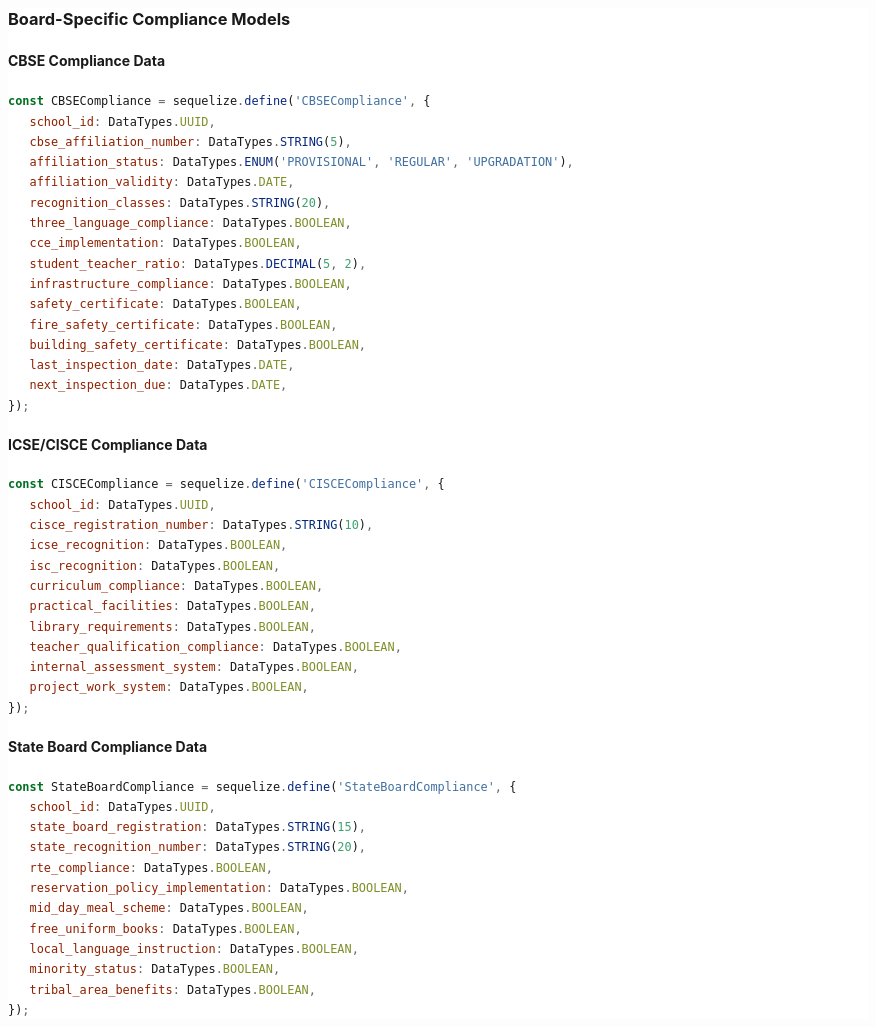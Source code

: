### **Board-Specific Compliance Models**

#### **CBSE Compliance Data**

```javascript
const CBSECompliance = sequelize.define('CBSECompliance', {
   school_id: DataTypes.UUID,
   cbse_affiliation_number: DataTypes.STRING(5),
   affiliation_status: DataTypes.ENUM('PROVISIONAL', 'REGULAR', 'UPGRADATION'),
   affiliation_validity: DataTypes.DATE,
   recognition_classes: DataTypes.STRING(20),
   three_language_compliance: DataTypes.BOOLEAN,
   cce_implementation: DataTypes.BOOLEAN,
   student_teacher_ratio: DataTypes.DECIMAL(5, 2),
   infrastructure_compliance: DataTypes.BOOLEAN,
   safety_certificate: DataTypes.BOOLEAN,
   fire_safety_certificate: DataTypes.BOOLEAN,
   building_safety_certificate: DataTypes.BOOLEAN,
   last_inspection_date: DataTypes.DATE,
   next_inspection_due: DataTypes.DATE,
});
```

#### **ICSE/CISCE Compliance Data**

```javascript
const CISCECompliance = sequelize.define('CISCECompliance', {
   school_id: DataTypes.UUID,
   cisce_registration_number: DataTypes.STRING(10),
   icse_recognition: DataTypes.BOOLEAN,
   isc_recognition: DataTypes.BOOLEAN,
   curriculum_compliance: DataTypes.BOOLEAN,
   practical_facilities: DataTypes.BOOLEAN,
   library_requirements: DataTypes.BOOLEAN,
   teacher_qualification_compliance: DataTypes.BOOLEAN,
   internal_assessment_system: DataTypes.BOOLEAN,
   project_work_system: DataTypes.BOOLEAN,
});
```

#### **State Board Compliance Data**

```javascript
const StateBoardCompliance = sequelize.define('StateBoardCompliance', {
   school_id: DataTypes.UUID,
   state_board_registration: DataTypes.STRING(15),
   state_recognition_number: DataTypes.STRING(20),
   rte_compliance: DataTypes.BOOLEAN,
   reservation_policy_implementation: DataTypes.BOOLEAN,
   mid_day_meal_scheme: DataTypes.BOOLEAN,
   free_uniform_books: DataTypes.BOOLEAN,
   local_language_instruction: DataTypes.BOOLEAN,
   minority_status: DataTypes.BOOLEAN,
   tribal_area_benefits: DataTypes.BOOLEAN,
});
```
